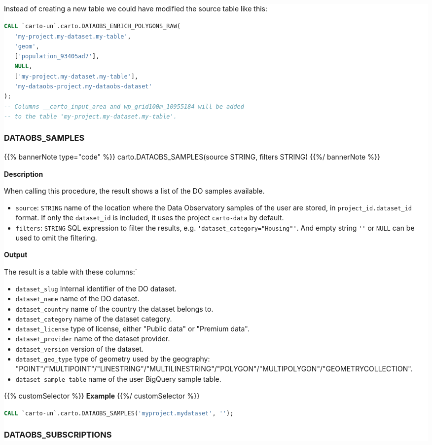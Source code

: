 Instead of creating a new table we could have modified the source table like this:

```sql
CALL `carto-un`.carto.DATAOBS_ENRICH_POLYGONS_RAW(
   'my-project.my-dataset.my-table',
   'geom',
   ['population_93405ad7'],
   NULL,
   ['my-project.my-dataset.my-table'],
   'my-dataobs-project.my-dataobs-dataset'
);
-- Columns __carto_input_area and wp_grid100m_10955184 will be added
-- to the table 'my-project.my-dataset.my-table'.
```


### DATAOBS_SAMPLES

{{% bannerNote type="code" %}}
carto.DATAOBS_SAMPLES(source STRING, filters STRING)
{{%/ bannerNote %}}

**Description**

When calling this procedure, the result shows a list of the DO samples available.

* `source`: `STRING` name of the location where the Data Observatory samples of the user are stored, in `project_id.dataset_id` format. If only the `dataset_id` is included, it uses the project `carto-data` by default.
* `filters`: `STRING` SQL expression to filter the results, e.g. `'dataset_category="Housing"'`.
  And empty string `''` or `NULL` can be used to omit the filtering.

**Output**

The result is a table with these columns:`

* `dataset_slug` Internal identifier of the DO dataset.
* `dataset_name` name of the DO dataset.
* `dataset_country` name of the country the dataset belongs to.
* `dataset_category` name of the dataset category.
* `dataset_license` type of license, either "Public data" or "Premium data".
* `dataset_provider` name of the dataset provider.
* `dataset_version` version of the dataset.
* `dataset_geo_type` type of geometry used by the geography: "POINT"/"MULTIPOINT"/"LINESTRING"/"MULTILINESTRING"/"POLYGON"/"MULTIPOLYGON"/"GEOMETRYCOLLECTION".
* `dataset_sample_table` name of the user BigQuery sample table.

{{% customSelector %}}
**Example**
{{%/ customSelector %}}

```sql
CALL `carto-un`.carto.DATAOBS_SAMPLES('myproject.mydataset', '');
```


### DATAOBS_SUBSCRIPTIONS
